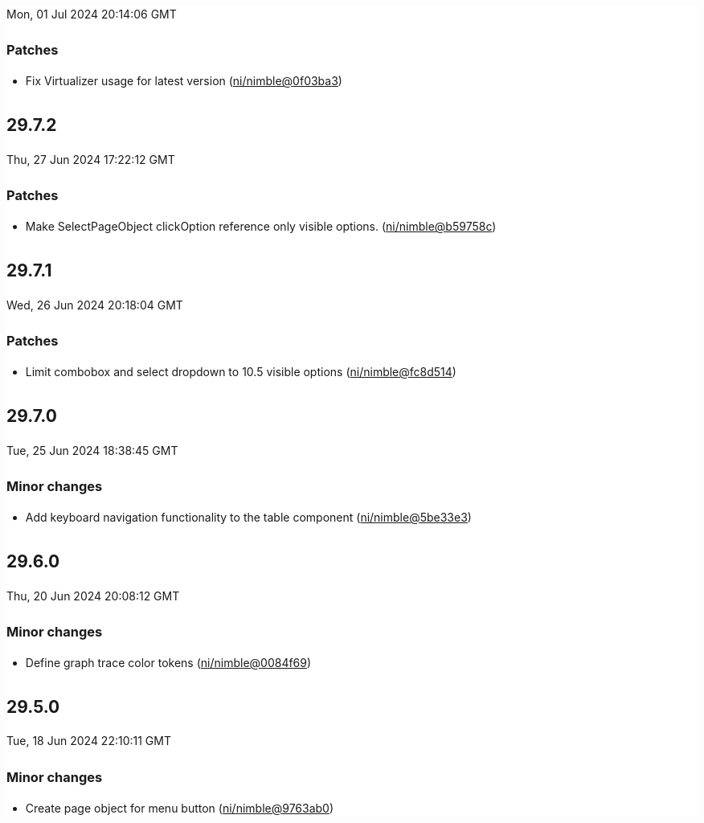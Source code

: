 Mon, 01 Jul 2024 20:14:06 GMT

### Patches

- Fix Virtualizer usage for latest version ([ni/nimble@0f03ba3](https://github.com/ni/nimble/commit/0f03ba3f181a96a585bb01aaf7da3ce74f6aac22))

## 29.7.2

Thu, 27 Jun 2024 17:22:12 GMT

### Patches

- Make SelectPageObject clickOption reference only visible options. ([ni/nimble@b59758c](https://github.com/ni/nimble/commit/b59758cbfd774f09cb4dd610b08c4ef63c41a110))

## 29.7.1

Wed, 26 Jun 2024 20:18:04 GMT

### Patches

- Limit combobox and select dropdown to 10.5 visible options ([ni/nimble@fc8d514](https://github.com/ni/nimble/commit/fc8d51451dbc8fa1d460a19964fb1277958be4a3))

## 29.7.0

Tue, 25 Jun 2024 18:38:45 GMT

### Minor changes

- Add keyboard navigation functionality to the table component ([ni/nimble@5be33e3](https://github.com/ni/nimble/commit/5be33e36abffe890b932d57f8412f46f4df6714d))

## 29.6.0

Thu, 20 Jun 2024 20:08:12 GMT

### Minor changes

- Define graph trace color tokens ([ni/nimble@0084f69](https://github.com/ni/nimble/commit/0084f69eb791dc78ecd49dc586d783736e7f5c3d))

## 29.5.0

Tue, 18 Jun 2024 22:10:11 GMT

### Minor changes

- Create page object for menu button ([ni/nimble@9763ab0](https://github.com/ni/nimble/commit/9763ab025b9ad497025d67cf9e2a674159bf7b3f))
